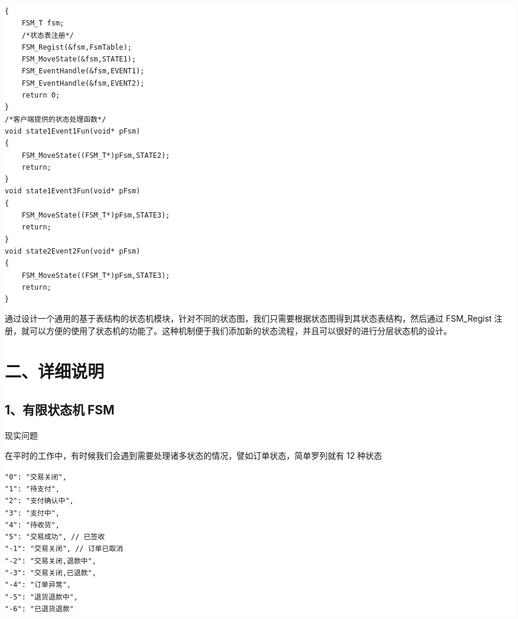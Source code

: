 ```
{
    FSM_T fsm;
    /*状态表注册*/
    FSM_Regist(&fsm,FsmTable);
    FSM_MoveState(&fsm,STATE1);
    FSM_EventHandle(&fsm,EVENT1);
    FSM_EventHandle(&fsm,EVENT2);
    return 0;
}
/*客户端提供的状态处理函数*/
void state1Event1Fun(void* pFsm)
{
    FSM_MoveState((FSM_T*)pFsm,STATE2);
    return;
}
void state1Event3Fun(void* pFsm)
{
    FSM_MoveState((FSM_T*)pFsm,STATE3);
    return;
}
void state2Event2Fun(void* pFsm)
{
    FSM_MoveState((FSM_T*)pFsm,STATE3);
    return;
}
```

通过设计一个通用的基于表结构的状态机模块，针对不同的状态图，我们只需要根据状态图得到其状态表结构，然后通过 FSM_Regist 注册，就可以方便的使用了状态机的功能了。这种机制便于我们添加新的状态流程，并且可以很好的进行分层状态机的设计。

二、详细说明
======

1、有限状态机 FSM
-----------

现实问题

在平时的工作中，有时候我们会遇到需要处理诸多状态的情况，譬如订单状态，简单罗列就有 12 种状态

```
"0": "交易关闭",
"1": "待支付",
"2": "支付确认中",
"3": "支付中",
"4": "待收货",
"5": "交易成功", // 已签收
"-1": "交易关闭", // 订单已取消
"-2": "交易关闭,退款中",
"-3": "交易关闭,已退款",
"-4": "订单异常",
"-5": "退货退款中",
"-6": "已退货退款"
```
